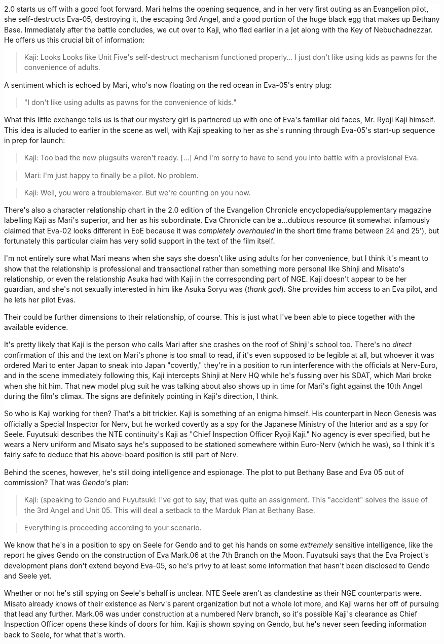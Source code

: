 <p>2.0 starts us off with a good foot forward. Mari helms the opening sequence, and in her very first outing as an Evangelion pilot, she self-destructs Eva-05, destroying it, the escaping 3rd Angel, and a good portion of the huge black egg that makes up Bethany Base. Immediately after the battle concludes, we cut over to Kaji, who fled earlier in a jet along with the Key of Nebuchadnezzar. He offers us this crucial bit of information:</p><blockquote>Kaji: Looks Looks like Unit Five's self-destruct mechanism functioned properly... I just don't like using kids as pawns for the convenience of adults.</blockquote><p>A sentiment which is echoed by Mari, who's now floating on the red ocean in Eva-05's entry plug:</p><blockquote>"I don't like using adults as pawns for the convenience of kids."</blockquote><p>What this little exchange tells us is that our mystery girl is partnered up with one of Eva's familiar old faces, Mr. Ryoji Kaji himself. This idea is alluded to earlier in the scene as well, with Kaji speaking to her as she's running through Eva-05's start-up sequence in prep for launch:</p>
<blockquote>Kaji: Too bad the new plugsuits weren't ready. [...] And I'm sorry to have to send you into battle with a provisional Eva.</blockquote>
<blockquote>Mari: I'm just happy to finally be a pilot. No problem.</blockquote>
<blockquote>Kaji: Well, you were a troublemaker. But we're counting on you now. </blockquote><p>There's also a character relationship chart in the 2.0 edition of the Evangelion Chronicle encyclopedia/supplementary magazine labelling Kaji as Mari's superior, and her as his subordinate. Eva Chronicle can be a...dubious resource (it somewhat infamously claimed that Eva-02 looks different in EoE because it was <em>completely overhauled</em> in the short time frame between 24 and 25'), but fortunately this particular claim has very solid support in the text of the film itself.</p>
<p>I'm not entirely sure what Mari means when she says she doesn't like using adults for her convenience, but I think it's meant to show that the relationship is professional and transactional rather than something more personal like Shinji and Misato's relationship, or even the relationship Asuka had with Kaji in the corresponding part of NGE. Kaji doesn't appear to be her guardian, and she's not sexually interested in him like Asuka Soryu was (<em>thank god</em>). She provides him access to an Eva pilot, and he lets her pilot Evas.</p>
<p>Their could be further dimensions to their relationship, of course. This is just what I've been able to piece together with the available evidence. </p>
<p>It's pretty likely that Kaji is the person who calls Mari after she crashes on the roof of Shinji's school too. There's no <em>direct </em>confirmation of this and the text on Mari's phone is too small to read, if it's even supposed to be legible at all, but whoever it was ordered Mari to enter Japan to sneak into Japan "covertly," they're in a position to run interference with the officials at Nerv-Euro, and in the scene immediately following this, Kaji intercepts Shinji at Nerv HQ while he's fussing over his SDAT, which Mari broke when she hit him. That new model plug suit he was talking about also shows up in time for Mari's fight against the 10th Angel during the film's climax. The signs are definitely pointing in Kaji's direction, I think. </p>
<p>So who is Kaji working for then? That's a bit trickier. Kaji is something of an enigma himself. His counterpart in Neon Genesis was officially a Special Inspector for Nerv, but he worked covertly as a spy for the Japanese Ministry of the Interior and as a spy for Seele. Fuyutsuki describes the NTE continuity's Kaji as "Chief Inspection Officer Ryoji Kaji." No agency is ever specified, but he wears a Nerv uniform and Misato says he's supposed to be stationed somewhere within Euro-Nerv (which he was), so I think it's fairly safe to deduce that his above-board position is still part of Nerv. </p>
<p>Behind the scenes, however, he's still doing intelligence and espionage. The plot to put Bethany Base and Eva 05 out of commission? That was <em>Gendo's </em>plan:</p><blockquote>Kaji: (speaking to Gendo and Fuyutsuki: I've got to say, that was quite an assignment. This "accident" solves the issue of the 3rd Angel and Unit 05. This will deal a setback to the Marduk Plan at Bethany Base. </blockquote>
<blockquote>Everything is proceeding according to your scenario.</blockquote><p>We know that he's in a position to spy on Seele for Gendo and to get his hands on some <em>extremely</em> sensitive intelligence, like the report he gives Gendo on the construction of Eva Mark.06 at the 7th Branch on the Moon. Fuyutsuki says that the Eva Project's development plans don't extend beyond Eva-05, so he's privy to at least some information that hasn't been disclosed to Gendo and Seele yet. </p>
<p>Whether or not he's still spying on Seele's behalf is unclear. NTE Seele aren't as clandestine as their NGE counterparts were. Misato already knows of their existence as Nerv's parent organization but not a whole lot more, and Kaji warns her off of pursuing that lead any further. Mark.06 was under construction at a numbered Nerv branch, so it's possible Kaji's clearance as Chief Inspection Officer opens these kinds of doors for him. Kaji is shown spying on Gendo, but he's never seen feeding information back to Seele, for what that's worth.</p>